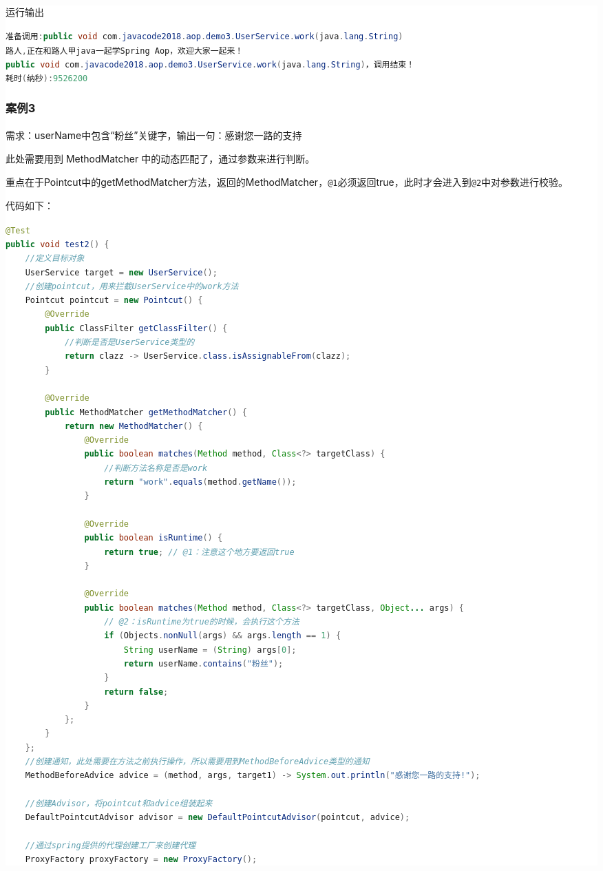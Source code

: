 
运行输出

```java
准备调用:public void com.javacode2018.aop.demo3.UserService.work(java.lang.String)
路人,正在和路人甲java一起学Spring Aop，欢迎大家一起来！
public void com.javacode2018.aop.demo3.UserService.work(java.lang.String)，调用结束！
耗时(纳秒):9526200
```

### 案例3

需求：userName中包含“粉丝”关键字，输出一句：感谢您一路的支持

此处需要用到 MethodMatcher 中的动态匹配了，通过参数来进行判断。

重点在于Pointcut中的getMethodMatcher方法，返回的MethodMatcher，`@1`必须返回true，此时才会进入到`@2`中对参数进行校验。

代码如下：

```java
@Test
public void test2() {
    //定义目标对象
    UserService target = new UserService();
    //创建pointcut，用来拦截UserService中的work方法
    Pointcut pointcut = new Pointcut() {
        @Override
        public ClassFilter getClassFilter() {
            //判断是否是UserService类型的
            return clazz -> UserService.class.isAssignableFrom(clazz);
        }

        @Override
        public MethodMatcher getMethodMatcher() {
            return new MethodMatcher() {
                @Override
                public boolean matches(Method method, Class<?> targetClass) {
                    //判断方法名称是否是work
                    return "work".equals(method.getName());
                }

                @Override
                public boolean isRuntime() {
                    return true; // @1：注意这个地方要返回true
                }

                @Override
                public boolean matches(Method method, Class<?> targetClass, Object... args) {
                    // @2：isRuntime为true的时候，会执行这个方法
                    if (Objects.nonNull(args) && args.length == 1) {
                        String userName = (String) args[0];
                        return userName.contains("粉丝");
                    }
                    return false;
                }
            };
        }
    };
    //创建通知，此处需要在方法之前执行操作，所以需要用到MethodBeforeAdvice类型的通知
    MethodBeforeAdvice advice = (method, args, target1) -> System.out.println("感谢您一路的支持!");

    //创建Advisor，将pointcut和advice组装起来
    DefaultPointcutAdvisor advisor = new DefaultPointcutAdvisor(pointcut, advice);

    //通过spring提供的代理创建工厂来创建代理
    ProxyFactory proxyFactory = new ProxyFactory();
```